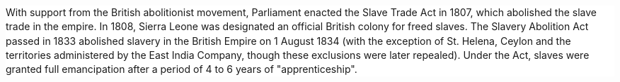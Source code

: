 With support from the British abolitionist movement, Parliament enacted the Slave Trade Act in 1807, which abolished the slave trade in the empire. In 1808, Sierra Leone was designated an official British colony for freed slaves. The Slavery Abolition Act passed in 1833 abolished slavery in the British Empire on 1 August 1834 (with the exception of St. Helena, Ceylon and the territories administered by the East India Company, though these exclusions were later repealed). Under the Act, slaves were granted full emancipation after a period of 4 to 6 years of "apprenticeship".